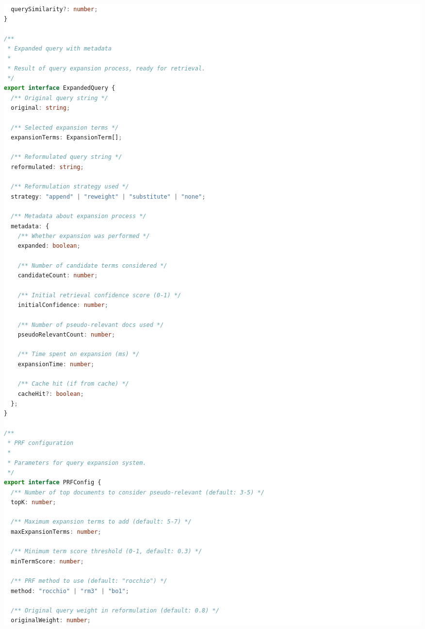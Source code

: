 ```typescript
  querySimilarity?: number;
}

/**
 * Expanded query with metadata
 *
 * Result of query expansion process, ready for retrieval.
 */
export interface ExpandedQuery {
  /** Original query string */
  original: string;

  /** Selected expansion terms */
  expansionTerms: ExpansionTerm[];

  /** Reformulated query string */
  reformulated: string;

  /** Reformulation strategy used */
  strategy: "append" | "reweight" | "substitute" | "none";

  /** Metadata about expansion process */
  metadata: {
    /** Whether expansion was performed */
    expanded: boolean;

    /** Number of candidate terms considered */
    candidateCount: number;

    /** Initial retrieval confidence score (0-1) */
    initialConfidence: number;

    /** Number of pseudo-relevant docs used */
    pseudoRelevantCount: number;

    /** Time spent on expansion (ms) */
    expansionTime: number;

    /** Cache hit (if from cache) */
    cacheHit?: boolean;
  };
}

/**
 * PRF configuration
 *
 * Parameters for query expansion system.
 */
export interface PRFConfig {
  /** Number of top documents to consider pseudo-relevant (default: 3-5) */
  topK: number;

  /** Maximum expansion terms to add (default: 5-7) */
  maxExpansionTerms: number;

  /** Minimum term score threshold (0-1, default: 0.3) */
  minTermScore: number;

  /** PRF method to use (default: "rocchio") */
  method: "rocchio" | "rm3" | "bo1";

  /** Original query weight in reformulation (default: 0.8) */
  originalWeight: number;
```